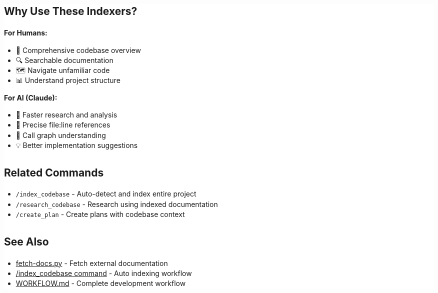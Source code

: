 ## Why Use These Indexers?

**For Humans:**
- 📖 Comprehensive codebase overview
- 🔍 Searchable documentation
- 🗺️ Navigate unfamiliar code
- 📊 Understand project structure

**For AI (Claude):**
- 🤖 Faster research and analysis
- 🎯 Precise file:line references
- 🔗 Call graph understanding
- 💡 Better implementation suggestions

## Related Commands

- `/index_codebase` - Auto-detect and index entire project
- `/research_codebase` - Research using indexed documentation
- `/create_plan` - Create plans with codebase context

## See Also

- [fetch-docs.py](../docs/fetch-docs.md) - Fetch external documentation
- [/index_codebase command](./.claude/commands/index_codebase.md) - Auto indexing workflow
- [WORKFLOW.md](../WORKFLOW.md) - Complete development workflow
